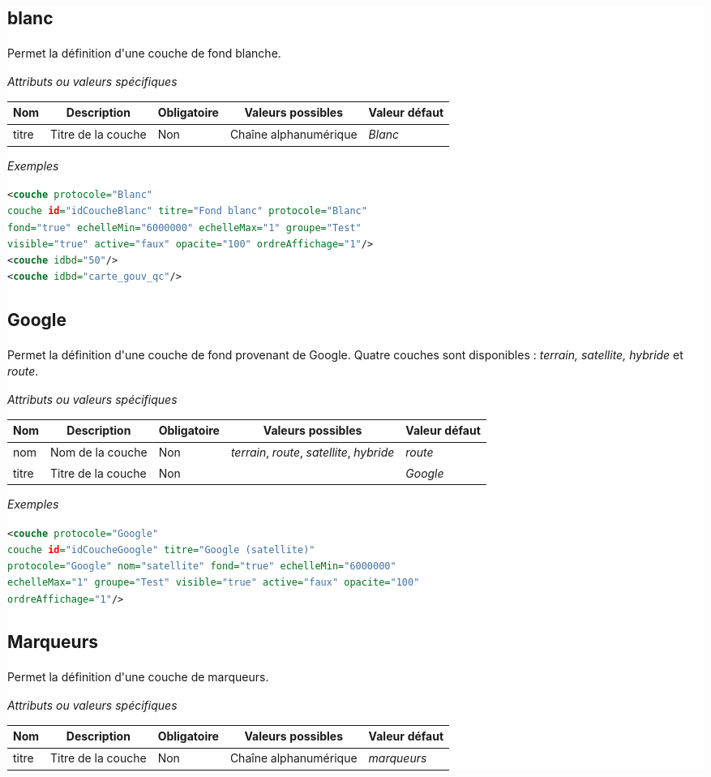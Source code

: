 blanc
-----

Permet la définition d'une couche de fond blanche.

*Attributs ou valeurs spécifiques*

| Nom   | Description                                 	| Obligatoire 	| Valeurs possibles     | Valeur défaut |
|-------|-----------------------------------------------|---------------|-----------------------|---------------|
|titre	| Titre de la couche				|Non 		| Chaîne alphanumérique	|*Blanc*	|

*Exemples*
```xml
<couche protocole="Blanc"
couche id="idCoucheBlanc" titre="Fond blanc" protocole="Blanc"
fond="true" echelleMin="6000000" echelleMax="1" groupe="Test"
visible="true" active="faux" opacite="100" ordreAffichage="1"/>
<couche idbd="50"/>
<couche idbd="carte_gouv_qc"/>
```


Google
------

Permet la définition d'une couche de fond provenant de Google. Quatre
couches sont disponibles : *terrain, satellite, hybride* et *route*.

*Attributs ou valeurs spécifiques*

| Nom   | Description                                 	| Obligatoire 	| Valeurs possibles     | Valeur défaut |
|-------|-----------------------------------------------|---------------|-----------------------|---------------|
|nom	| Nom de la couche				|Non     	|*terrain*, *route*, *satellite*, *hybride*|*route*|
|titre	| Titre de la couche				|Non		|			| *Google*	|

*Exemples*
```xml
<couche protocole="Google"
couche id="idCoucheGoogle" titre="Google (satellite)"
protocole="Google" nom="satellite" fond="true" echelleMin="6000000"
echelleMax="1" groupe="Test" visible="true" active="faux" opacite="100"
ordreAffichage="1"/>
```


Marqueurs
---------

Permet la définition d'une couche de marqueurs.

*Attributs ou valeurs spécifiques*

| Nom   | Description                                 | Obligatoire | Valeurs possibles     | Valeur défaut |
|-------|---------------------------------------------|-------------|-----------------------|---------------|
| titre	|Titre de la couche			      |   Non	    |Chaîne alphanumérique  |*marqueurs*    |
